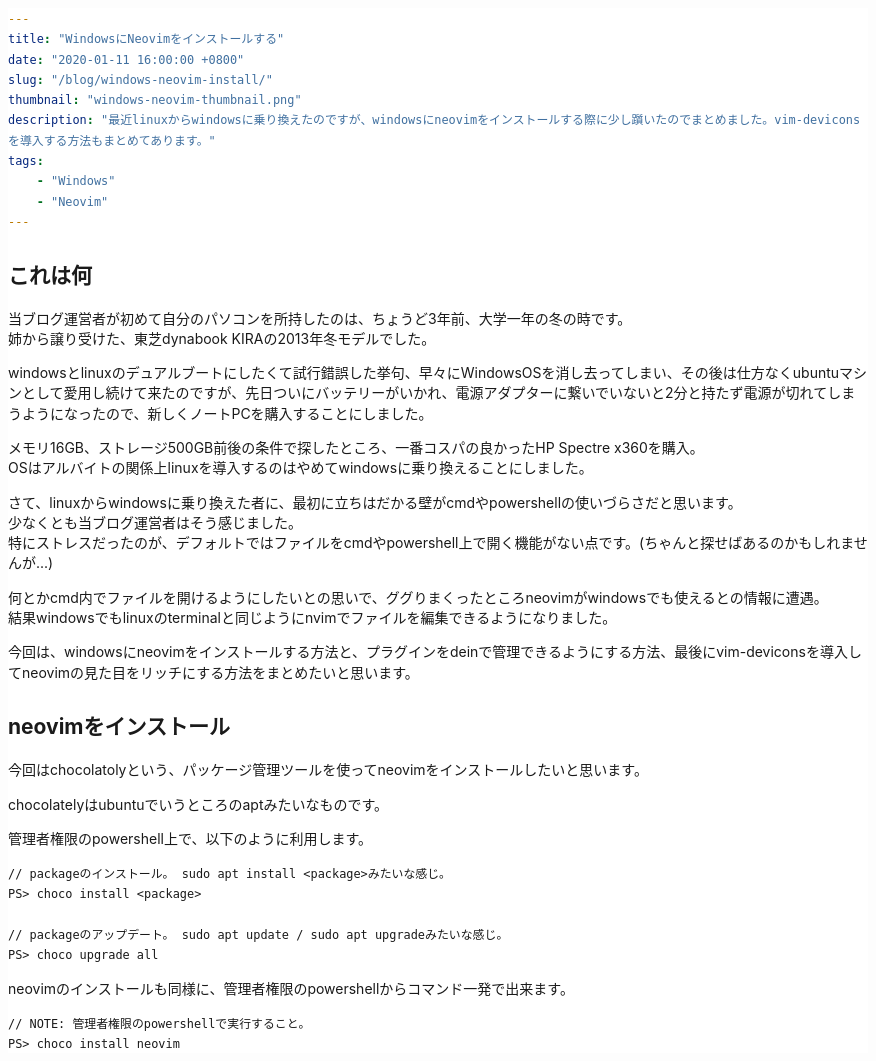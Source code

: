 ```yaml
---
title: "WindowsにNeovimをインストールする"
date: "2020-01-11 16:00:00 +0800"
slug: "/blog/windows-neovim-install/"
thumbnail: "windows-neovim-thumbnail.png"
description: "最近linuxからwindowsに乗り換えたのですが、windowsにneovimをインストールする際に少し躓いたのでまとめました。vim-deviconsを導入する方法もまとめてあります。"
tags:
    - "Windows"
    - "Neovim"
---
```


## これは何

当ブログ運営者が初めて自分のパソコンを所持したのは、ちょうど3年前、大学一年の冬の時です。  
姉から譲り受けた、東芝dynabook KIRAの2013年冬モデルでした。

windowsとlinuxのデュアルブートにしたくて試行錯誤した挙句、早々にWindowsOSを消し去ってしまい、その後は仕方なくubuntuマシンとして愛用し続けて来たのですが、先日ついにバッテリーがいかれ、電源アダプターに繋いでいないと2分と持たず電源が切れてしまうようになったので、新しくノートPCを購入することにしました。

メモリ16GB、ストレージ500GB前後の条件で探したところ、一番コスパの良かったHP Spectre x360を購入。  
OSはアルバイトの関係上linuxを導入するのはやめてwindowsに乗り換えることにしました。

さて、linuxからwindowsに乗り換えた者に、最初に立ちはだかる壁がcmdやpowershellの使いづらさだと思います。  
少なくとも当ブログ運営者はそう感じました。  
特にストレスだったのが、デフォルトではファイルをcmdやpowershell上で開く機能がない点です。(ちゃんと探せばあるのかもしれませんが...)

何とかcmd内でファイルを開けるようにしたいとの思いで、ググりまくったところneovimがwindowsでも使えるとの情報に遭遇。  
結果windowsでもlinuxのterminalと同じようにnvimでファイルを編集できるようになりました。

今回は、windowsにneovimをインストールする方法と、プラグインをdeinで管理できるようにする方法、最後にvim-deviconsを導入してneovimの見た目をリッチにする方法をまとめたいと思います。

## neovimをインストール

今回はchocolatolyという、パッケージ管理ツールを使ってneovimをインストールしたいと思います。

chocolatelyはubuntuでいうところのaptみたいなものです。

管理者権限のpowershell上で、以下のように利用します。

```shell
// packageのインストール。 sudo apt install <package>みたいな感じ。
PS> choco install <package>

// packageのアップデート。 sudo apt update / sudo apt upgradeみたいな感じ。
PS> choco upgrade all
```

neovimのインストールも同様に、管理者権限のpowershellからコマンド一発で出来ます。

```shell
// NOTE: 管理者権限のpowershellで実行すること。
PS> choco install neovim
```
